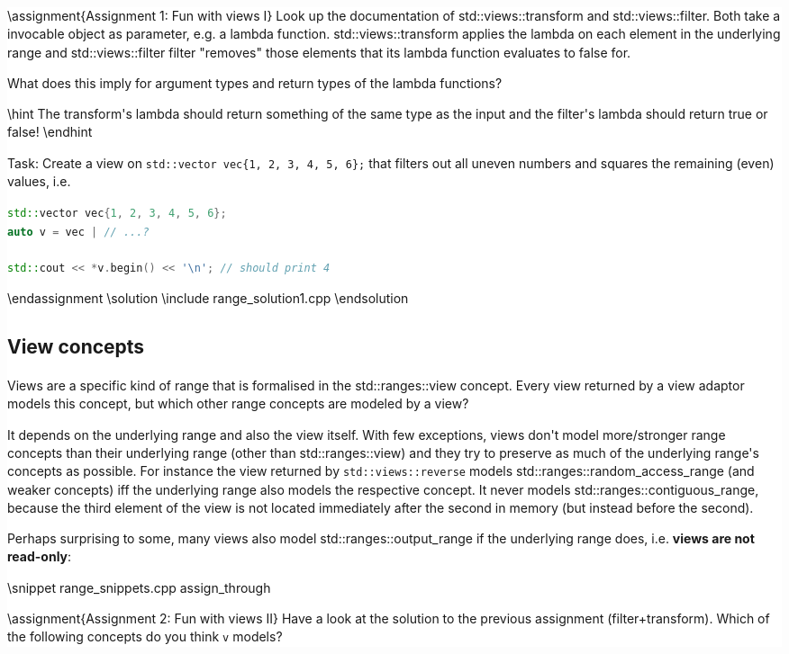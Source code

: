 \assignment{Assignment 1: Fun with views I}
Look up the documentation of std::views::transform and std::views::filter.
Both take a invocable object as parameter, e.g. a lambda function.
std::views::transform applies the lambda on each element in the underlying range and std::views::filter
filter "removes" those elements that its lambda function evaluates to false for.

What does this imply for argument types and return types of the lambda functions?

\hint
The transform's lambda should return something of the same type as the input and the filter's lambda should return
true or false!
\endhint

Task: Create a view on `std::vector vec{1, 2, 3, 4, 5, 6};` that filters out all uneven numbers and squares the
remaining (even) values, i.e.
```cpp
std::vector vec{1, 2, 3, 4, 5, 6};
auto v = vec | // ...?

std::cout << *v.begin() << '\n'; // should print 4
```
\endassignment
\solution
\include range_solution1.cpp
\endsolution

## View concepts

Views are a specific kind of range that is formalised in the std::ranges::view concept.
Every view returned by a view adaptor models this concept, but which other range concepts are modeled by a view?

It depends on the underlying range and also the view itself.
With few exceptions, views don't model more/stronger range concepts than their underlying range (other than
std::ranges::view) and they try to preserve as much of the underlying range's concepts as possible.
For instance the view returned by `std::views::reverse` models std::ranges::random_access_range (and weaker concepts)
iff the underlying range also models the respective concept.
It never models std::ranges::contiguous_range, because the third element of the view is not located immediately after
the second in memory (but instead before the second).

Perhaps surprising to some, many views also model std::ranges::output_range if the underlying range does, i.e. **views
are not read-only**:

\snippet range_snippets.cpp assign_through

\assignment{Assignment 2: Fun with views II}
Have a look at the solution to the previous assignment (filter+transform).
Which of the following concepts do you think `v` models?
